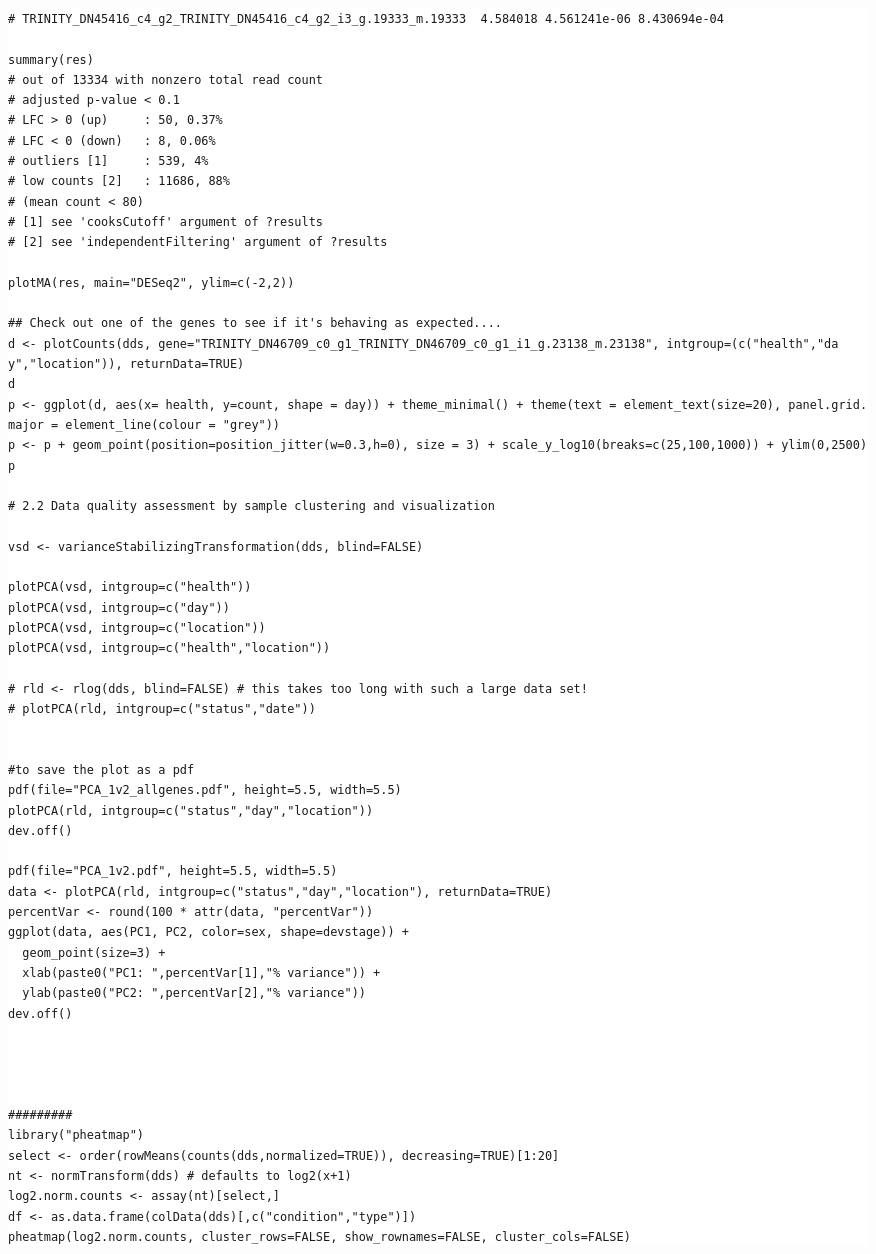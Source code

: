 ```
# TRINITY_DN45416_c4_g2_TRINITY_DN45416_c4_g2_i3_g.19333_m.19333  4.584018 4.561241e-06 8.430694e-04

summary(res)
# out of 13334 with nonzero total read count
# adjusted p-value < 0.1
# LFC > 0 (up)     : 50, 0.37% 
# LFC < 0 (down)   : 8, 0.06% 
# outliers [1]     : 539, 4% 
# low counts [2]   : 11686, 88% 
# (mean count < 80)
# [1] see 'cooksCutoff' argument of ?results
# [2] see 'independentFiltering' argument of ?results

plotMA(res, main="DESeq2", ylim=c(-2,2))

## Check out one of the genes to see if it's behaving as expected....
d <- plotCounts(dds, gene="TRINITY_DN46709_c0_g1_TRINITY_DN46709_c0_g1_i1_g.23138_m.23138", intgroup=(c("health","day","location")), returnData=TRUE)
d
p <- ggplot(d, aes(x= health, y=count, shape = day)) + theme_minimal() + theme(text = element_text(size=20), panel.grid.major = element_line(colour = "grey"))
p <- p + geom_point(position=position_jitter(w=0.3,h=0), size = 3) + scale_y_log10(breaks=c(25,100,1000)) + ylim(0,2500)
p

# 2.2 Data quality assessment by sample clustering and visualization 

vsd <- varianceStabilizingTransformation(dds, blind=FALSE)

plotPCA(vsd, intgroup=c("health"))
plotPCA(vsd, intgroup=c("day"))
plotPCA(vsd, intgroup=c("location"))
plotPCA(vsd, intgroup=c("health","location"))

# rld <- rlog(dds, blind=FALSE) # this takes too long with such a large data set!
# plotPCA(rld, intgroup=c("status","date"))


#to save the plot as a pdf
pdf(file="PCA_1v2_allgenes.pdf", height=5.5, width=5.5)
plotPCA(rld, intgroup=c("status","day","location"))
dev.off()

pdf(file="PCA_1v2.pdf", height=5.5, width=5.5)
data <- plotPCA(rld, intgroup=c("status","day","location"), returnData=TRUE)
percentVar <- round(100 * attr(data, "percentVar"))
ggplot(data, aes(PC1, PC2, color=sex, shape=devstage)) +
  geom_point(size=3) +
  xlab(paste0("PC1: ",percentVar[1],"% variance")) +
  ylab(paste0("PC2: ",percentVar[2],"% variance"))
dev.off()




#########
library("pheatmap")
select <- order(rowMeans(counts(dds,normalized=TRUE)), decreasing=TRUE)[1:20]
nt <- normTransform(dds) # defaults to log2(x+1)
log2.norm.counts <- assay(nt)[select,]
df <- as.data.frame(colData(dds)[,c("condition","type")])
pheatmap(log2.norm.counts, cluster_rows=FALSE, show_rownames=FALSE, cluster_cols=FALSE)
```